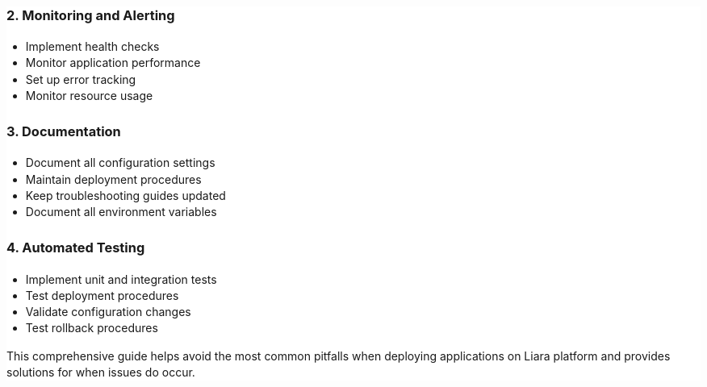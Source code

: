 ### 2. Monitoring and Alerting

- Implement health checks
- Monitor application performance
- Set up error tracking
- Monitor resource usage

### 3. Documentation

- Document all configuration settings
- Maintain deployment procedures
- Keep troubleshooting guides updated
- Document all environment variables

### 4. Automated Testing

- Implement unit and integration tests
- Test deployment procedures
- Validate configuration changes
- Test rollback procedures

This comprehensive guide helps avoid the most common pitfalls when deploying applications on Liara platform and provides solutions for when issues do occur.